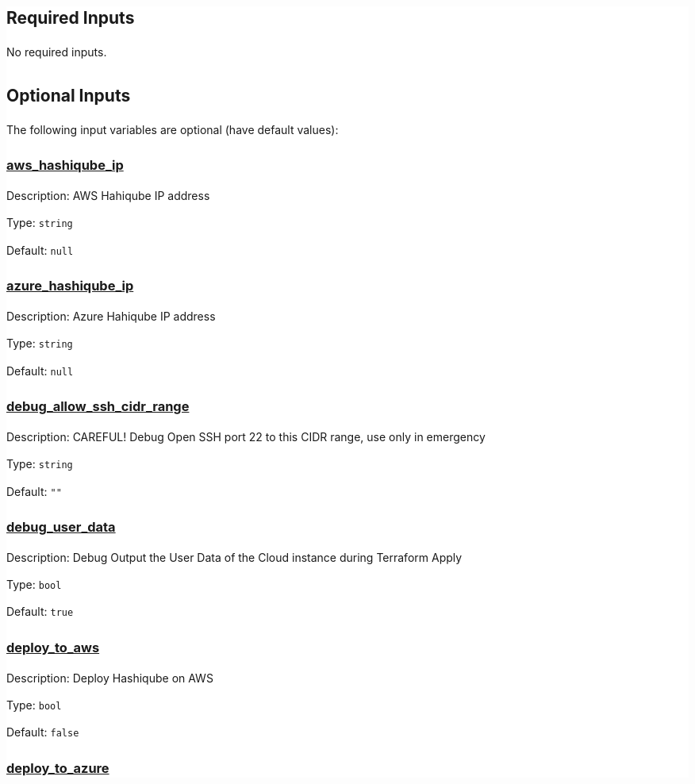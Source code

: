 ## Required Inputs

No required inputs.

## Optional Inputs

The following input variables are optional (have default values):

### <a name="input_aws_hashiqube_ip"></a> [aws_hashiqube_ip](#input_aws_hashiqube_ip)

Description: AWS Hahiqube IP address

Type: `string`

Default: `null`

### <a name="input_azure_hashiqube_ip"></a> [azure_hashiqube_ip](#input_azure_hashiqube_ip)

Description: Azure Hahiqube IP address

Type: `string`

Default: `null`

### <a name="input_debug_allow_ssh_cidr_range"></a> [debug_allow_ssh_cidr_range](#input_debug_allow_ssh_cidr_range)

Description: CAREFUL! Debug Open SSH port 22 to this CIDR range, use only in emergency

Type: `string`

Default: `""`

### <a name="input_debug_user_data"></a> [debug_user_data](#input_debug_user_data)

Description: Debug Output the User Data of the Cloud instance during Terraform Apply

Type: `bool`

Default: `true`

### <a name="input_deploy_to_aws"></a> [deploy_to_aws](#input_deploy_to_aws)

Description: Deploy Hashiqube on AWS

Type: `bool`

Default: `false`

### <a name="input_deploy_to_azure"></a> [deploy_to_azure](#input_deploy_to_azure)
